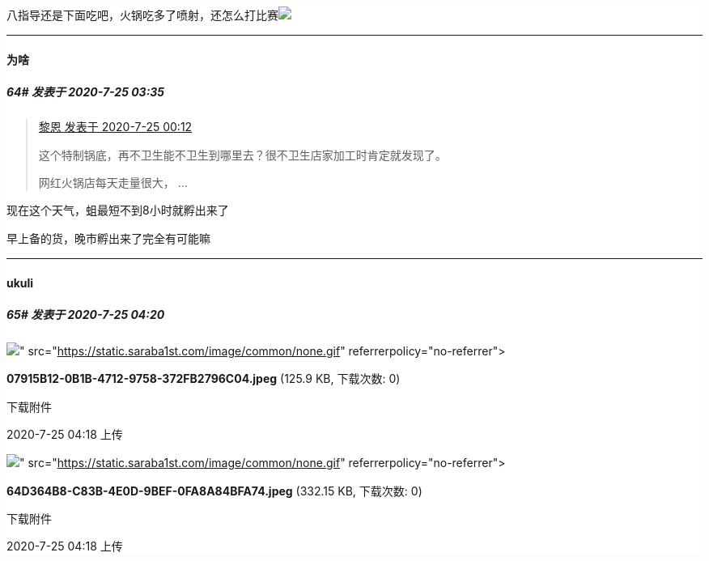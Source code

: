 


八指导还是下面吃吧，火锅吃多了喷射，还怎么打比赛<img src="https://static.saraba1st.com/image/smiley/face2017/067.png" referrerpolicy="no-referrer">







*****

####  为啥  
##### 64#       发表于 2020-7-25 03:35



<blockquote><a href="httphttps://bbs.saraba1st.com/2b/forum.php?mod=redirect&amp;goto=findpost&amp;pid=48208507&amp;ptid=1951161" target="_blank">黎恩 发表于 2020-7-25 00:12</a>

这个特制锅底，再不卫生能不卫生到哪里去？很不卫生店家加工时肯定就发现了。


网红火锅店每天走量很大， ...</blockquote>
现在这个天气，蛆最短不到8小时就孵出来了


早上备的货，晚市孵出来了完全有可能嘛







*****

####  ukuli  
##### 65#       发表于 2020-7-25 04:20




<img src="https://img.saraba1st.com/forum/202007/25/041853tusbrkkdglwpr8gl.jpeg" referrerpolicy="no-referrer">" src="https://static.saraba1st.com/image/common/none.gif" referrerpolicy="no-referrer">


<strong>07915B12-0B1B-4712-9758-372FB2796C04.jpeg</strong> (125.9 KB, 下载次数: 0)

下载附件

2020-7-25 04:18 上传





<img src="https://img.saraba1st.com/forum/202007/25/041852mzxbf0jvc0j08es8.jpeg" referrerpolicy="no-referrer">" src="https://static.saraba1st.com/image/common/none.gif" referrerpolicy="no-referrer">


<strong>64D364B8-C83B-4E0D-9BEF-0FA8A84BFA74.jpeg</strong> (332.15 KB, 下载次数: 0)

下载附件

2020-7-25 04:18 上传



